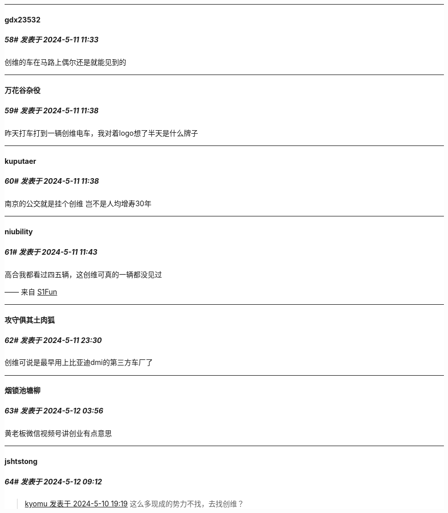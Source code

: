 *****

####  gdx23532  
##### 58#       发表于 2024-5-11 11:33

创维的车在马路上偶尔还是就能见到的


*****

####  万花谷杂役  
##### 59#       发表于 2024-5-11 11:38

昨天打车打到一辆创维电车，我对着logo想了半天是什么牌子

*****

####  kuputaer  
##### 60#       发表于 2024-5-11 11:38

南京的公交就是挂个创维 岂不是人均增寿30年

*****

####  niubility  
##### 61#       发表于 2024-5-11 11:43

高合我都看过四五辆，这创维可真的一辆都没见过

—— 来自 [S1Fun](https://s1fun.koalcat.com)


*****

####  攻守俱其土肉狐  
##### 62#       发表于 2024-5-11 23:30

创维可说是最早用上比亚迪dmi的第三方车厂了


*****

####  烟锁池塘柳  
##### 63#       发表于 2024-5-12 03:56

黄老板微信视频号讲创业有点意思


*****

####  jshtstong  
##### 64#       发表于 2024-5-12 09:12

<blockquote><a href="httphttps://bbs.saraba1st.com/2b/forum.php?mod=redirect&amp;goto=findpost&amp;pid=64876171&amp;ptid=2183259" target="_blank">kyomu 发表于 2024-5-10 19:19</a>
这么多现成的势力不找，去找创维？
